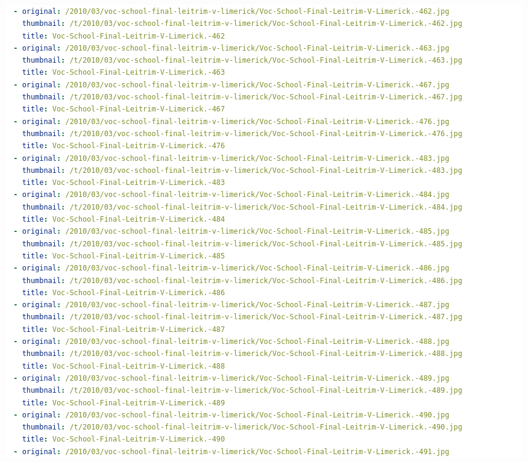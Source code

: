 ```yaml
  - original: /2010/03/voc-school-final-leitrim-v-limerick/Voc-School-Final-Leitrim-V-Limerick.-462.jpg
    thumbnail: /t/2010/03/voc-school-final-leitrim-v-limerick/Voc-School-Final-Leitrim-V-Limerick.-462.jpg
    title: Voc-School-Final-Leitrim-V-Limerick.-462
  - original: /2010/03/voc-school-final-leitrim-v-limerick/Voc-School-Final-Leitrim-V-Limerick.-463.jpg
    thumbnail: /t/2010/03/voc-school-final-leitrim-v-limerick/Voc-School-Final-Leitrim-V-Limerick.-463.jpg
    title: Voc-School-Final-Leitrim-V-Limerick.-463
  - original: /2010/03/voc-school-final-leitrim-v-limerick/Voc-School-Final-Leitrim-V-Limerick.-467.jpg
    thumbnail: /t/2010/03/voc-school-final-leitrim-v-limerick/Voc-School-Final-Leitrim-V-Limerick.-467.jpg
    title: Voc-School-Final-Leitrim-V-Limerick.-467
  - original: /2010/03/voc-school-final-leitrim-v-limerick/Voc-School-Final-Leitrim-V-Limerick.-476.jpg
    thumbnail: /t/2010/03/voc-school-final-leitrim-v-limerick/Voc-School-Final-Leitrim-V-Limerick.-476.jpg
    title: Voc-School-Final-Leitrim-V-Limerick.-476
  - original: /2010/03/voc-school-final-leitrim-v-limerick/Voc-School-Final-Leitrim-V-Limerick.-483.jpg
    thumbnail: /t/2010/03/voc-school-final-leitrim-v-limerick/Voc-School-Final-Leitrim-V-Limerick.-483.jpg
    title: Voc-School-Final-Leitrim-V-Limerick.-483
  - original: /2010/03/voc-school-final-leitrim-v-limerick/Voc-School-Final-Leitrim-V-Limerick.-484.jpg
    thumbnail: /t/2010/03/voc-school-final-leitrim-v-limerick/Voc-School-Final-Leitrim-V-Limerick.-484.jpg
    title: Voc-School-Final-Leitrim-V-Limerick.-484
  - original: /2010/03/voc-school-final-leitrim-v-limerick/Voc-School-Final-Leitrim-V-Limerick.-485.jpg
    thumbnail: /t/2010/03/voc-school-final-leitrim-v-limerick/Voc-School-Final-Leitrim-V-Limerick.-485.jpg
    title: Voc-School-Final-Leitrim-V-Limerick.-485
  - original: /2010/03/voc-school-final-leitrim-v-limerick/Voc-School-Final-Leitrim-V-Limerick.-486.jpg
    thumbnail: /t/2010/03/voc-school-final-leitrim-v-limerick/Voc-School-Final-Leitrim-V-Limerick.-486.jpg
    title: Voc-School-Final-Leitrim-V-Limerick.-486
  - original: /2010/03/voc-school-final-leitrim-v-limerick/Voc-School-Final-Leitrim-V-Limerick.-487.jpg
    thumbnail: /t/2010/03/voc-school-final-leitrim-v-limerick/Voc-School-Final-Leitrim-V-Limerick.-487.jpg
    title: Voc-School-Final-Leitrim-V-Limerick.-487
  - original: /2010/03/voc-school-final-leitrim-v-limerick/Voc-School-Final-Leitrim-V-Limerick.-488.jpg
    thumbnail: /t/2010/03/voc-school-final-leitrim-v-limerick/Voc-School-Final-Leitrim-V-Limerick.-488.jpg
    title: Voc-School-Final-Leitrim-V-Limerick.-488
  - original: /2010/03/voc-school-final-leitrim-v-limerick/Voc-School-Final-Leitrim-V-Limerick.-489.jpg
    thumbnail: /t/2010/03/voc-school-final-leitrim-v-limerick/Voc-School-Final-Leitrim-V-Limerick.-489.jpg
    title: Voc-School-Final-Leitrim-V-Limerick.-489
  - original: /2010/03/voc-school-final-leitrim-v-limerick/Voc-School-Final-Leitrim-V-Limerick.-490.jpg
    thumbnail: /t/2010/03/voc-school-final-leitrim-v-limerick/Voc-School-Final-Leitrim-V-Limerick.-490.jpg
    title: Voc-School-Final-Leitrim-V-Limerick.-490
  - original: /2010/03/voc-school-final-leitrim-v-limerick/Voc-School-Final-Leitrim-V-Limerick.-491.jpg
```